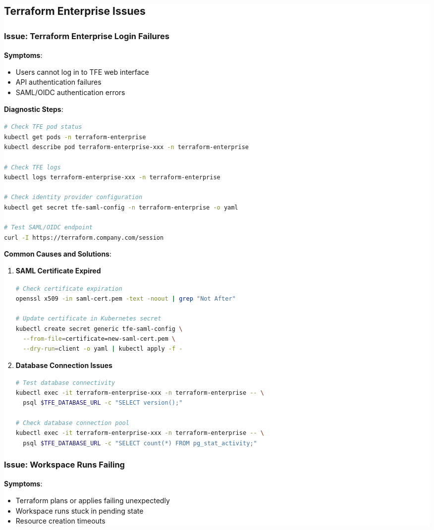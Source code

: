 ## Terraform Enterprise Issues

### Issue: Terraform Enterprise Login Failures
**Symptoms**:
- Users cannot log in to TFE web interface
- API authentication failures
- SAML/OIDC authentication errors

**Diagnostic Steps**:
```bash
# Check TFE pod status
kubectl get pods -n terraform-enterprise
kubectl describe pod terraform-enterprise-xxx -n terraform-enterprise

# Check TFE logs
kubectl logs terraform-enterprise-xxx -n terraform-enterprise

# Check identity provider configuration
kubectl get secret tfe-saml-config -n terraform-enterprise -o yaml

# Test SAML/OIDC endpoint
curl -I https://terraform.company.com/session
```

**Common Causes and Solutions**:

1. **SAML Certificate Expired**
   ```bash
   # Check certificate expiration
   openssl x509 -in saml-cert.pem -text -noout | grep "Not After"
   
   # Update certificate in Kubernetes secret
   kubectl create secret generic tfe-saml-config \
     --from-file=certificate=new-saml-cert.pem \
     --dry-run=client -o yaml | kubectl apply -f -
   ```

2. **Database Connection Issues**
   ```bash
   # Test database connectivity
   kubectl exec -it terraform-enterprise-xxx -n terraform-enterprise -- \
     psql $TFE_DATABASE_URL -c "SELECT version();"
   
   # Check database connection pool
   kubectl exec -it terraform-enterprise-xxx -n terraform-enterprise -- \
     psql $TFE_DATABASE_URL -c "SELECT count(*) FROM pg_stat_activity;"
   ```

### Issue: Workspace Runs Failing
**Symptoms**:
- Terraform plans or applies failing unexpectedly
- Workspace runs stuck in pending state
- Resource creation timeouts
